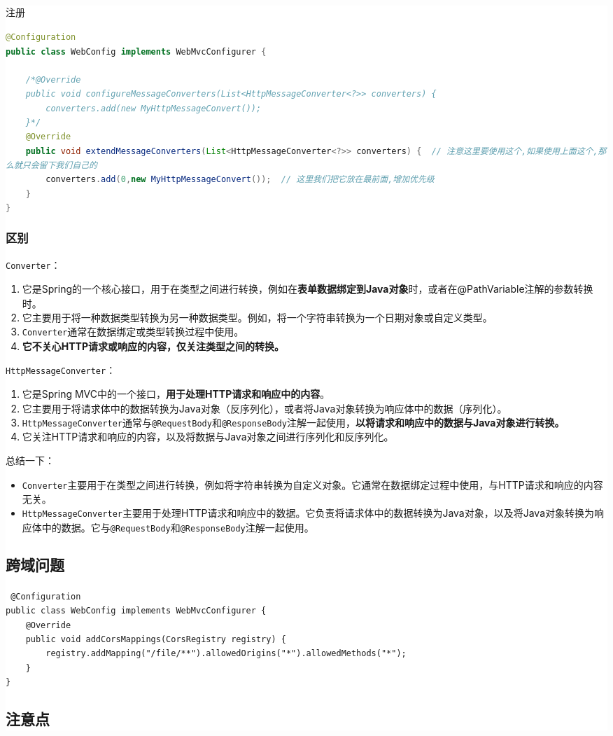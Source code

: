 

注册

```java
@Configuration
public class WebConfig implements WebMvcConfigurer {

    /*@Override
    public void configureMessageConverters(List<HttpMessageConverter<?>> converters) {
        converters.add(new MyHttpMessageConvert());
    }*/
    @Override
    public void extendMessageConverters(List<HttpMessageConverter<?>> converters) {  // 注意这里要使用这个,如果使用上面这个,那么就只会留下我们自己的
        converters.add(0,new MyHttpMessageConvert());  // 这里我们把它放在最前面,增加优先级
    }
}
```



### 区别

`Converter`：
1. 它是Spring的一个核心接口，用于在类型之间进行转换，例如在**表单数据绑定到Java对象**时，或者在@PathVariable注解的参数转换时。
2. 它主要用于将一种数据类型转换为另一种数据类型。例如，将一个字符串转换为一个日期对象或自定义类型。
3. `Converter`通常在数据绑定或类型转换过程中使用。
4. **它不关心HTTP请求或响应的内容，仅关注类型之间的转换。**

`HttpMessageConverter`：
1. 它是Spring MVC中的一个接口，**用于处理HTTP请求和响应中的内容**。
2. 它主要用于将请求体中的数据转换为Java对象（反序列化），或者将Java对象转换为响应体中的数据（序列化）。
3. `HttpMessageConverter`通常与`@RequestBody`和`@ResponseBody`注解一起使用，**以将请求和响应中的数据与Java对象进行转换。**
4. 它关注HTTP请求和响应的内容，以及将数据与Java对象之间进行序列化和反序列化。

总结一下：
- `Converter`主要用于在类型之间进行转换，例如将字符串转换为自定义对象。它通常在数据绑定过程中使用，与HTTP请求和响应的内容无关。
- `HttpMessageConverter`主要用于处理HTTP请求和响应中的数据。它负责将请求体中的数据转换为Java对象，以及将Java对象转换为响应体中的数据。它与`@RequestBody`和`@ResponseBody`注解一起使用。

## 跨域问题

```
 @Configuration
public class WebConfig implements WebMvcConfigurer {
	@Override
    public void addCorsMappings(CorsRegistry registry) {
        registry.addMapping("/file/**").allowedOrigins("*").allowedMethods("*");
    }
}
```



## 注意点
